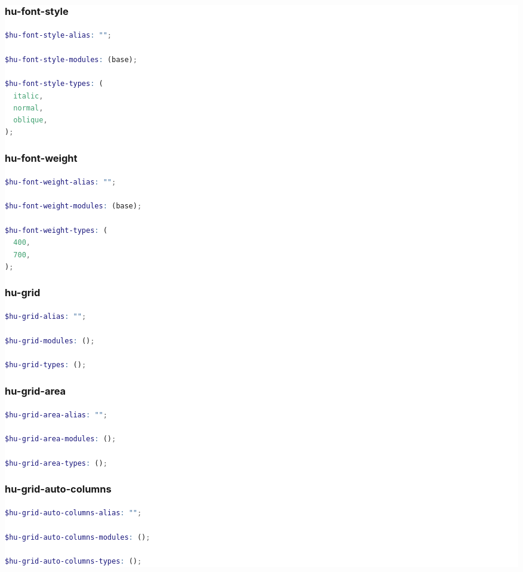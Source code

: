 ### hu-font-style

```scss
$hu-font-style-alias: "";

$hu-font-style-modules: (base);

$hu-font-style-types: (
  italic,
  normal,
  oblique,
);
```

### hu-font-weight

```scss
$hu-font-weight-alias: "";

$hu-font-weight-modules: (base);

$hu-font-weight-types: (
  400,
  700,
);
```

### hu-grid

```scss
$hu-grid-alias: "";

$hu-grid-modules: ();

$hu-grid-types: ();
```

### hu-grid-area

```scss
$hu-grid-area-alias: "";

$hu-grid-area-modules: ();

$hu-grid-area-types: ();
```

### hu-grid-auto-columns

```scss
$hu-grid-auto-columns-alias: "";

$hu-grid-auto-columns-modules: ();

$hu-grid-auto-columns-types: ();
```
